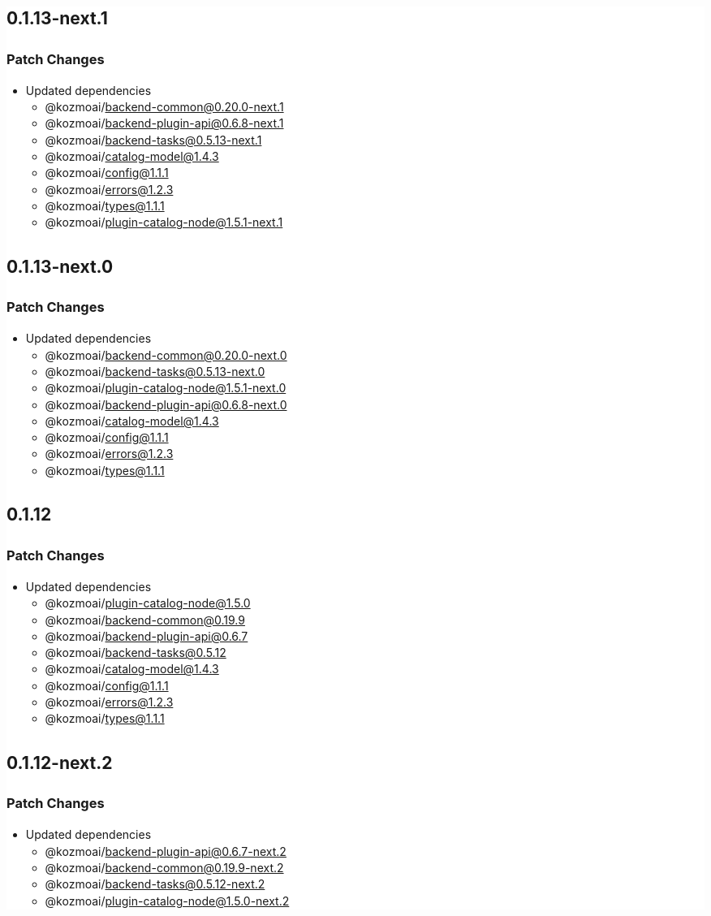 ## 0.1.13-next.1

### Patch Changes

- Updated dependencies
  - @kozmoai/backend-common@0.20.0-next.1
  - @kozmoai/backend-plugin-api@0.6.8-next.1
  - @kozmoai/backend-tasks@0.5.13-next.1
  - @kozmoai/catalog-model@1.4.3
  - @kozmoai/config@1.1.1
  - @kozmoai/errors@1.2.3
  - @kozmoai/types@1.1.1
  - @kozmoai/plugin-catalog-node@1.5.1-next.1

## 0.1.13-next.0

### Patch Changes

- Updated dependencies
  - @kozmoai/backend-common@0.20.0-next.0
  - @kozmoai/backend-tasks@0.5.13-next.0
  - @kozmoai/plugin-catalog-node@1.5.1-next.0
  - @kozmoai/backend-plugin-api@0.6.8-next.0
  - @kozmoai/catalog-model@1.4.3
  - @kozmoai/config@1.1.1
  - @kozmoai/errors@1.2.3
  - @kozmoai/types@1.1.1

## 0.1.12

### Patch Changes

- Updated dependencies
  - @kozmoai/plugin-catalog-node@1.5.0
  - @kozmoai/backend-common@0.19.9
  - @kozmoai/backend-plugin-api@0.6.7
  - @kozmoai/backend-tasks@0.5.12
  - @kozmoai/catalog-model@1.4.3
  - @kozmoai/config@1.1.1
  - @kozmoai/errors@1.2.3
  - @kozmoai/types@1.1.1

## 0.1.12-next.2

### Patch Changes

- Updated dependencies
  - @kozmoai/backend-plugin-api@0.6.7-next.2
  - @kozmoai/backend-common@0.19.9-next.2
  - @kozmoai/backend-tasks@0.5.12-next.2
  - @kozmoai/plugin-catalog-node@1.5.0-next.2
